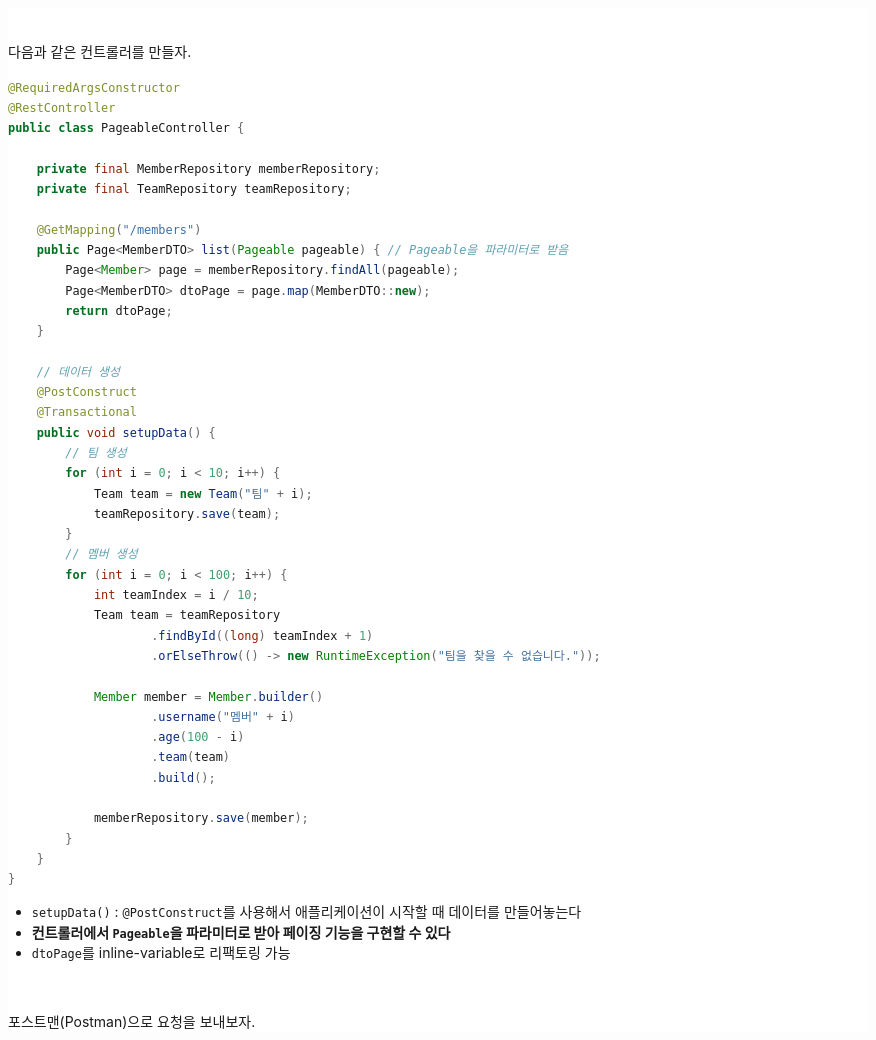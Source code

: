 <br>

다음과 같은 컨트롤러를 만들자.

```java
@RequiredArgsConstructor
@RestController
public class PageableController {

    private final MemberRepository memberRepository;
    private final TeamRepository teamRepository;

    @GetMapping("/members")
    public Page<MemberDTO> list(Pageable pageable) { // Pageable을 파라미터로 받음
        Page<Member> page = memberRepository.findAll(pageable);
        Page<MemberDTO> dtoPage = page.map(MemberDTO::new);
        return dtoPage;
    }
    
    // 데이터 생성
    @PostConstruct
    @Transactional
    public void setupData() {
        // 팀 생성
        for (int i = 0; i < 10; i++) {
            Team team = new Team("팀" + i);
            teamRepository.save(team);
        }
        // 멤버 생성
        for (int i = 0; i < 100; i++) {
            int teamIndex = i / 10;
            Team team = teamRepository
                    .findById((long) teamIndex + 1)
                    .orElseThrow(() -> new RuntimeException("팀을 찾을 수 없습니다."));

            Member member = Member.builder()
                    .username("멤버" + i)
                    .age(100 - i)
                    .team(team)
                    .build();

            memberRepository.save(member);
        }
    }
}
```

* `setupData()` : `@PostConstruct`를 사용해서 애플리케이션이 시작할 때 데이터를 만들어놓는다
* **컨트롤러에서 `Pageable`을 파라미터로 받아 페이징 기능을 구현할 수 있다**
* `dtoPage`를 inline-variable로 리팩토링 가능

<br>

포스트맨(Postman)으로 요청을 보내보자.
